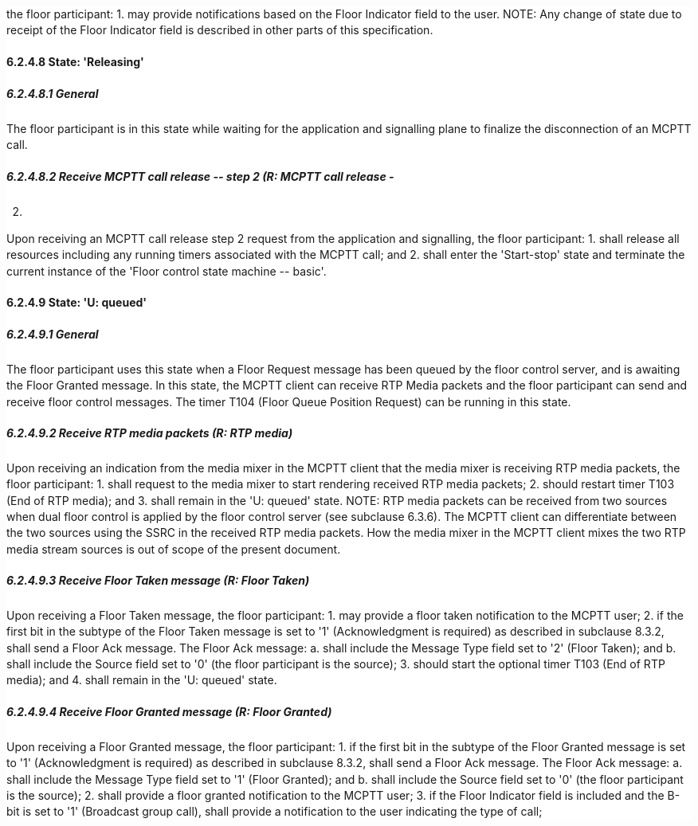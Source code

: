 the floor participant:
1\. may provide notifications based on the Floor Indicator field to the user.
NOTE: Any change of state due to receipt of the Floor Indicator field is
described in other parts of this specification.
#### 6.2.4.8 State: \'Releasing\'
##### 6.2.4.8.1 General
The floor participant is in this state while waiting for the application and
signalling plane to finalize the disconnection of an MCPTT call.
##### 6.2.4.8.2 Receive MCPTT call release -- step 2 (R: MCPTT call release -
2)
Upon receiving an MCPTT call release step 2 request from the application and
signalling, the floor participant:
1\. shall release all resources including any running timers associated with
the MCPTT call; and
2\. shall enter the \'Start-stop\' state and terminate the current instance of
the \'Floor control state machine -- basic\'.
#### 6.2.4.9 State: \'U: queued\'
##### 6.2.4.9.1 General
The floor participant uses this state when a Floor Request message has been
queued by the floor control server, and is awaiting the Floor Granted message.
In this state, the MCPTT client can receive RTP Media packets and the floor
participant can send and receive floor control messages.
The timer T104 (Floor Queue Position Request) can be running in this state.
##### 6.2.4.9.2 Receive RTP media packets (R: RTP media)
Upon receiving an indication from the media mixer in the MCPTT client that the
media mixer is receiving RTP media packets, the floor participant:
1\. shall request to the media mixer to start rendering received RTP media
packets;
2\. should restart timer T103 (End of RTP media); and
3\. shall remain in the \'U: queued\' state.
NOTE: RTP media packets can be received from two sources when dual floor
control is applied by the floor control server (see subclause 6.3.6). The
MCPTT client can differentiate between the two sources using the SSRC in the
received RTP media packets. How the media mixer in the MCPTT client mixes the
two RTP media stream sources is out of scope of the present document.
##### 6.2.4.9.3 Receive Floor Taken message (R: Floor Taken)
Upon receiving a Floor Taken message, the floor participant:
1\. may provide a floor taken notification to the MCPTT user;
2\. if the first bit in the subtype of the Floor Taken message is set to \'1\'
(Acknowledgment is required) as described in subclause 8.3.2, shall send a
Floor Ack message. The Floor Ack message:
a. shall include the Message Type field set to \'2\' (Floor Taken); and
b. shall include the Source field set to \'0\' (the floor participant is the
source);
3\. should start the optional timer T103 (End of RTP media); and
4\. shall remain in the \'U: queued\' state.
##### 6.2.4.9.4 Receive Floor Granted message (R: Floor Granted)
Upon receiving a Floor Granted message, the floor participant:
1\. if the first bit in the subtype of the Floor Granted message is set to
\'1\' (Acknowledgment is required) as described in subclause 8.3.2, shall send
a Floor Ack message. The Floor Ack message:
a. shall include the Message Type field set to \'1\' (Floor Granted); and
b. shall include the Source field set to \'0\' (the floor participant is the
source);
2\. shall provide a floor granted notification to the MCPTT user;
3\. if the Floor Indicator field is included and the B-bit is set to \'1\'
(Broadcast group call), shall provide a notification to the user indicating
the type of call;